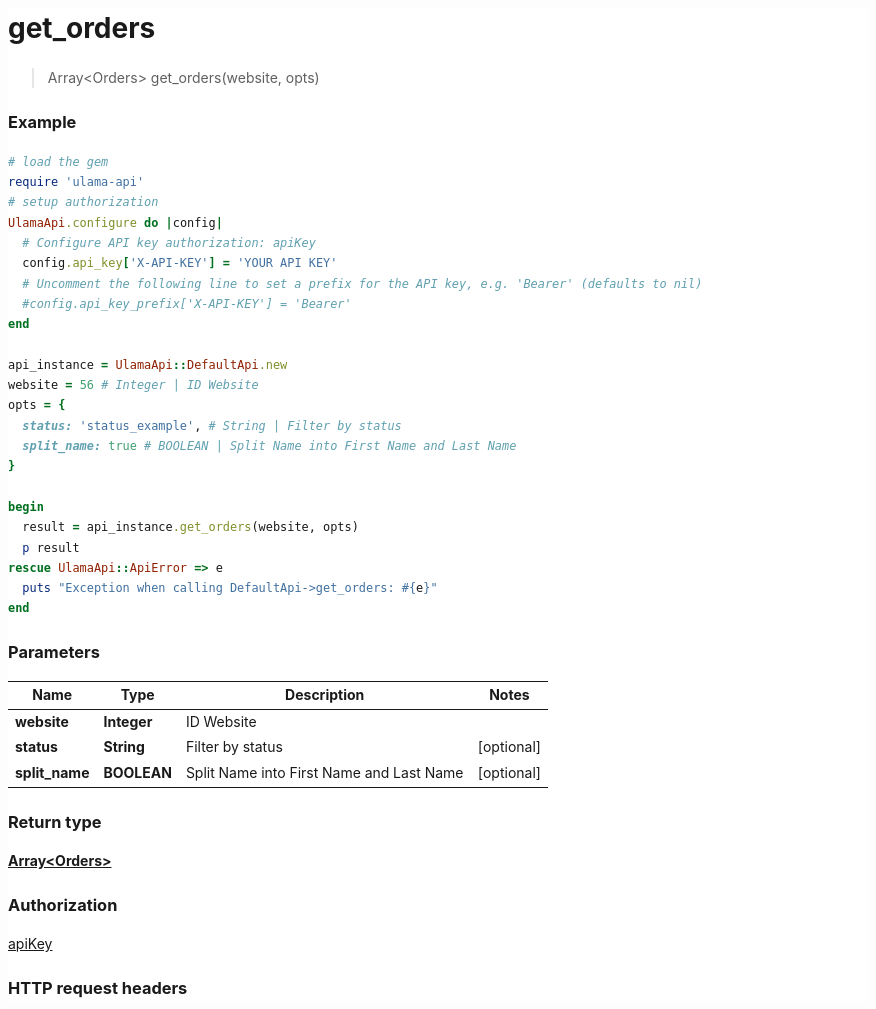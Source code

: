 

# **get_orders**
> Array&lt;Orders&gt; get_orders(website, opts)



### Example
```ruby
# load the gem
require 'ulama-api'
# setup authorization
UlamaApi.configure do |config|
  # Configure API key authorization: apiKey
  config.api_key['X-API-KEY'] = 'YOUR API KEY'
  # Uncomment the following line to set a prefix for the API key, e.g. 'Bearer' (defaults to nil)
  #config.api_key_prefix['X-API-KEY'] = 'Bearer'
end

api_instance = UlamaApi::DefaultApi.new
website = 56 # Integer | ID Website
opts = { 
  status: 'status_example', # String | Filter by status
  split_name: true # BOOLEAN | Split Name into First Name and Last Name
}

begin
  result = api_instance.get_orders(website, opts)
  p result
rescue UlamaApi::ApiError => e
  puts "Exception when calling DefaultApi->get_orders: #{e}"
end
```

### Parameters

Name | Type | Description  | Notes
------------- | ------------- | ------------- | -------------
 **website** | **Integer**| ID Website | 
 **status** | **String**| Filter by status | [optional] 
 **split_name** | **BOOLEAN**| Split Name into First Name and Last Name | [optional] 

### Return type

[**Array&lt;Orders&gt;**](Orders.md)

### Authorization

[apiKey](../README.md#apiKey)

### HTTP request headers
